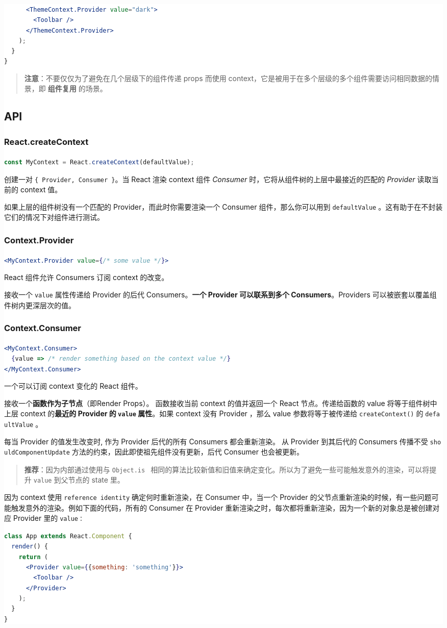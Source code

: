 ```jsx
      <ThemeContext.Provider value="dark">
        <Toolbar />
      </ThemeContext.Provider>
    );
  }
}
```

> **注意**：不要仅仅为了避免在几个层级下的组件传递 props 而使用 context，它是被用于在多个层级的多个组件需要访问相同数据的情景，即 **组件复用** 的场景。

## API

### React.createContext

```js
const MyContext = React.createContext(defaultValue);
```

创建一对 `{ Provider, Consumer }`。当 React 渲染 context 组件 *Consumer* 时，它将从组件树的上层中最接近的匹配的 *Provider* 读取当前的 context 值。

如果上层的组件树没有一个匹配的 Provider，而此时你需要渲染一个 Consumer 组件，那么你可以用到 `defaultValue` 。这有助于在不封装它们的情况下对组件进行测试。

### Context.Provider

```jsx
<MyContext.Provider value={/* some value */}>
```

React 组件允许 Consumers 订阅 context 的改变。

接收一个 `value` 属性传递给 Provider 的后代 Consumers。**一个 Provider 可以联系到多个 Consumers**。Providers 可以被嵌套以覆盖组件树内更深层次的值。

### Context.Consumer

```jsx
<MyContext.Consumer>
  {value => /* render something based on the context value */}
</MyContext.Consumer>
```

一个可以订阅 context 变化的 React 组件。

接收一个**函数作为子节点**（即Render Props）。 函数接收当前 context 的值并返回一个 React 节点。传递给函数的 value 将等于组件树中上层 context 的**最近的 Provider 的 `value` 属性**。如果 context 没有 Provider ，那么 value 参数将等于被传递给 `createContext()` 的 `defaultValue` 。

每当 Provider 的值发生改变时, 作为 Provider 后代的所有 Consumers 都会重新渲染。 从 Provider 到其后代的 Consumers 传播不受 `shouldComponentUpdate` 方法的约束，因此即使祖先组件没有更新，后代 Consumer 也会被更新。

> **推荐**：因为内部通过使用与 `Object.is ` 相同的算法比较新值和旧值来确定变化。所以为了避免一些可能触发意外的渲染，可以将提升 `value` 到父节点的 state 里。

因为 context 使用 `reference identity` 确定何时重新渲染，在 Consumer 中，当一个 Provider 的父节点重新渲染的时候，有一些问题可能触发意外的渲染。例如下面的代码，所有的 Consumer 在 Provider 重新渲染之时，每次都将重新渲染，因为一个新的对象总是被创建对应 Provider 里的 `value：`

```jsx
class App extends React.Component {
  render() {
    return (
      <Provider value={{something: 'something'}}>
        <Toolbar />
      </Provider>
    );
  }
}
```
